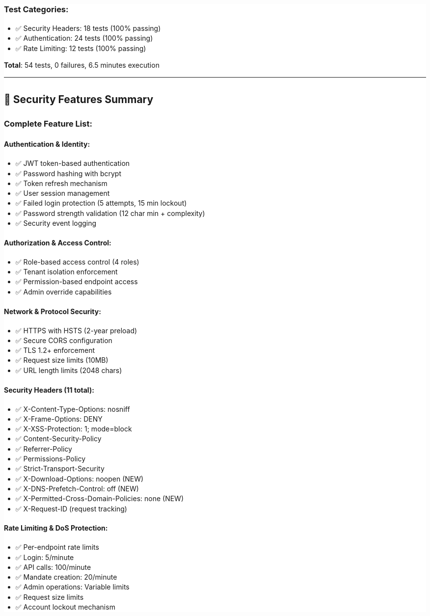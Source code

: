 ### **Test Categories:**
- ✅ Security Headers: 18 tests (100% passing)
- ✅ Authentication: 24 tests (100% passing)
- ✅ Rate Limiting: 12 tests (100% passing)

**Total**: 54 tests, 0 failures, 6.5 minutes execution

---

## **🔐 Security Features Summary**

### **Complete Feature List:**

#### **Authentication & Identity:**
- ✅ JWT token-based authentication
- ✅ Password hashing with bcrypt
- ✅ Token refresh mechanism
- ✅ User session management
- ✅ Failed login protection (5 attempts, 15 min lockout)
- ✅ Password strength validation (12 char min + complexity)
- ✅ Security event logging

#### **Authorization & Access Control:**
- ✅ Role-based access control (4 roles)
- ✅ Tenant isolation enforcement
- ✅ Permission-based endpoint access
- ✅ Admin override capabilities

#### **Network & Protocol Security:**
- ✅ HTTPS with HSTS (2-year preload)
- ✅ Secure CORS configuration
- ✅ TLS 1.2+ enforcement
- ✅ Request size limits (10MB)
- ✅ URL length limits (2048 chars)

#### **Security Headers (11 total):**
- ✅ X-Content-Type-Options: nosniff
- ✅ X-Frame-Options: DENY
- ✅ X-XSS-Protection: 1; mode=block
- ✅ Content-Security-Policy
- ✅ Referrer-Policy
- ✅ Permissions-Policy
- ✅ Strict-Transport-Security
- ✅ X-Download-Options: noopen (NEW)
- ✅ X-DNS-Prefetch-Control: off (NEW)
- ✅ X-Permitted-Cross-Domain-Policies: none (NEW)
- ✅ X-Request-ID (request tracking)

#### **Rate Limiting & DoS Protection:**
- ✅ Per-endpoint rate limits
- ✅ Login: 5/minute
- ✅ API calls: 100/minute
- ✅ Mandate creation: 20/minute
- ✅ Admin operations: Variable limits
- ✅ Request size limits
- ✅ Account lockout mechanism
